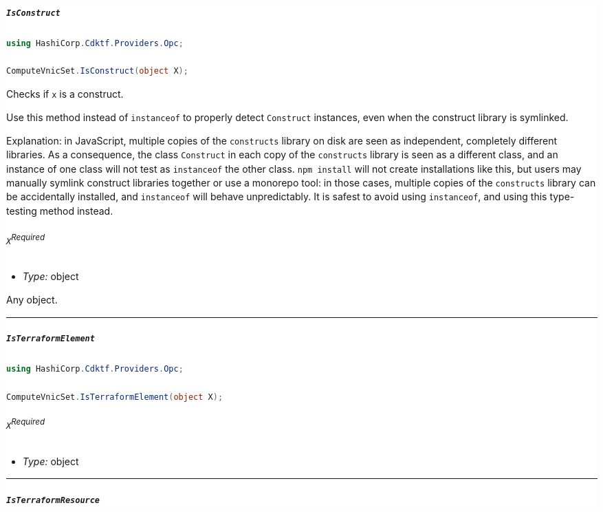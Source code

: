 
##### `IsConstruct` <a name="IsConstruct" id="@cdktf/provider-opc.computeVnicSet.ComputeVnicSet.isConstruct"></a>

```csharp
using HashiCorp.Cdktf.Providers.Opc;

ComputeVnicSet.IsConstruct(object X);
```

Checks if `x` is a construct.

Use this method instead of `instanceof` to properly detect `Construct`
instances, even when the construct library is symlinked.

Explanation: in JavaScript, multiple copies of the `constructs` library on
disk are seen as independent, completely different libraries. As a
consequence, the class `Construct` in each copy of the `constructs` library
is seen as a different class, and an instance of one class will not test as
`instanceof` the other class. `npm install` will not create installations
like this, but users may manually symlink construct libraries together or
use a monorepo tool: in those cases, multiple copies of the `constructs`
library can be accidentally installed, and `instanceof` will behave
unpredictably. It is safest to avoid using `instanceof`, and using
this type-testing method instead.

###### `X`<sup>Required</sup> <a name="X" id="@cdktf/provider-opc.computeVnicSet.ComputeVnicSet.isConstruct.parameter.x"></a>

- *Type:* object

Any object.

---

##### `IsTerraformElement` <a name="IsTerraformElement" id="@cdktf/provider-opc.computeVnicSet.ComputeVnicSet.isTerraformElement"></a>

```csharp
using HashiCorp.Cdktf.Providers.Opc;

ComputeVnicSet.IsTerraformElement(object X);
```

###### `X`<sup>Required</sup> <a name="X" id="@cdktf/provider-opc.computeVnicSet.ComputeVnicSet.isTerraformElement.parameter.x"></a>

- *Type:* object

---

##### `IsTerraformResource` <a name="IsTerraformResource" id="@cdktf/provider-opc.computeVnicSet.ComputeVnicSet.isTerraformResource"></a>

